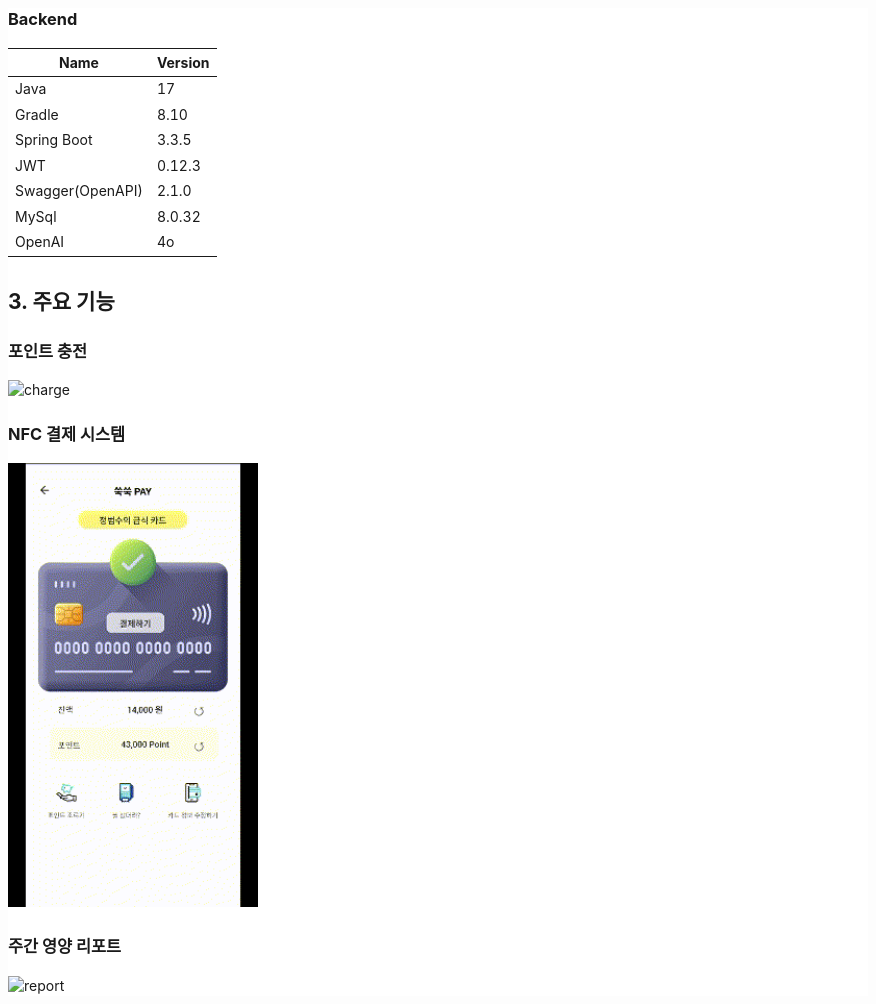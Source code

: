 ### Backend
| Name | Version |
| --- | --- |
| Java | 17 |
| Gradle | 8.10 |
| Spring Boot | 3.3.5 |
| JWT | 0.12.3 |
| Swagger(OpenAPI) | 2.1.0 |
| MySql | 8.0.32 |
| OpenAI | 4o |

## 3. 주요 기능

### 포인트 충전
<img src="exec/resources/charge.gif" alt="charge" width="250">

### NFC 결제 시스템
<img src="exec/resources/pay.gif" alt="pay" width="250">


### 주간 영양 리포트
<img src="exec/resources/report.gif" alt="report" width="250">
